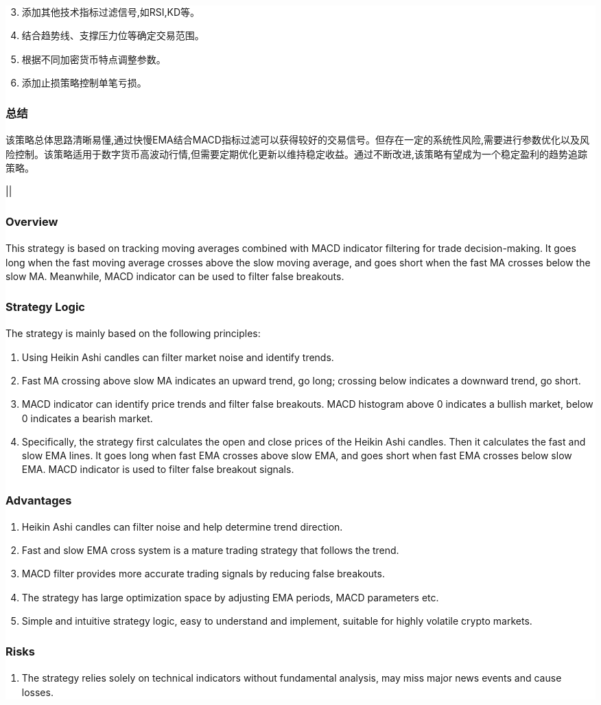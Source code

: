 3. 添加其他技术指标过滤信号,如RSI,KD等。

4. 结合趋势线、支撑压力位等确定交易范围。

5. 根据不同加密货币特点调整参数。

6. 添加止损策略控制单笔亏损。

### 总结

该策略总体思路清晰易懂,通过快慢EMA结合MACD指标过滤可以获得较好的交易信号。但存在一定的系统性风险,需要进行参数优化以及风险控制。该策略适用于数字货币高波动行情,但需要定期优化更新以维持稳定收益。通过不断改进,该策略有望成为一个稳定盈利的趋势追踪策略。

||


### Overview

This strategy is based on tracking moving averages combined with MACD indicator filtering for trade decision-making. It goes long when the fast moving average crosses above the slow moving average, and goes short when the fast MA crosses below the slow MA. Meanwhile, MACD indicator can be used to filter false breakouts.

### Strategy Logic

The strategy is mainly based on the following principles:

1. Using Heikin Ashi candles can filter market noise and identify trends. 

2. Fast MA crossing above slow MA indicates an upward trend, go long; crossing below indicates a downward trend, go short.

3. MACD indicator can identify price trends and filter false breakouts. MACD histogram above 0 indicates a bullish market, below 0 indicates a bearish market.

4. Specifically, the strategy first calculates the open and close prices of the Heikin Ashi candles. Then it calculates the fast and slow EMA lines. It goes long when fast EMA crosses above slow EMA, and goes short when fast EMA crosses below slow EMA. MACD indicator is used to filter false breakout signals.

### Advantages

1. Heikin Ashi candles can filter noise and help determine trend direction.

2. Fast and slow EMA cross system is a mature trading strategy that follows the trend. 

3. MACD filter provides more accurate trading signals by reducing false breakouts.

4. The strategy has large optimization space by adjusting EMA periods, MACD parameters etc.

5. Simple and intuitive strategy logic, easy to understand and implement, suitable for highly volatile crypto markets.

### Risks

1. The strategy relies solely on technical indicators without fundamental analysis, may miss major news events and cause losses.
